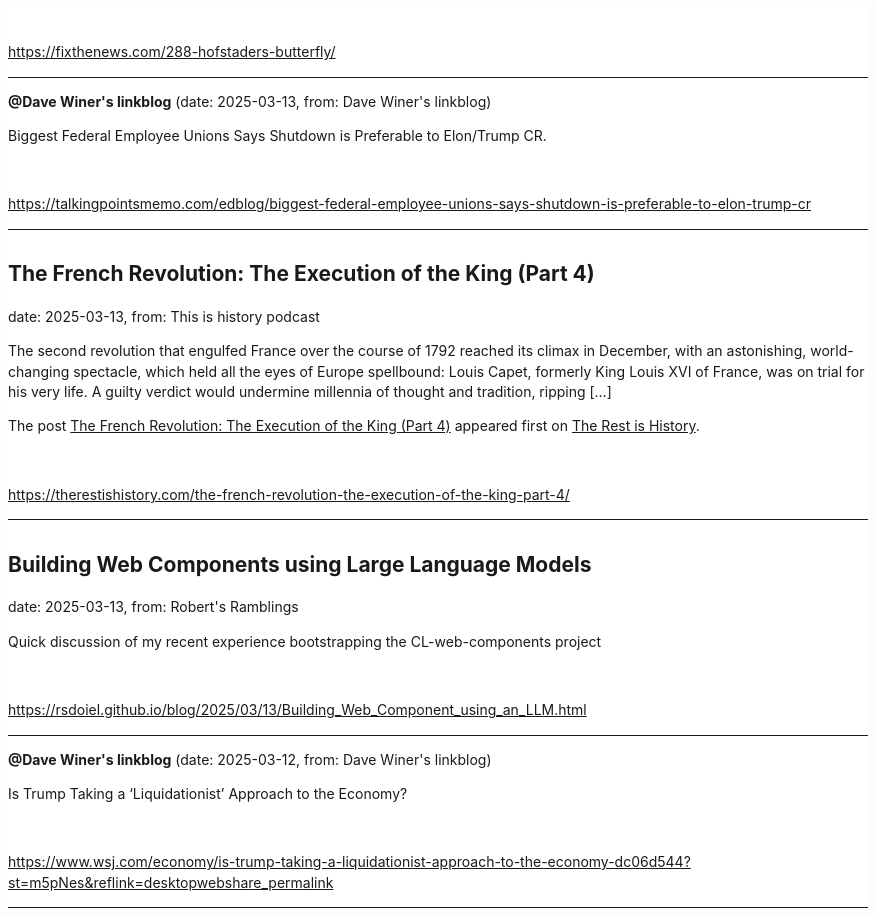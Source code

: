 <br> 

<https://fixthenews.com/288-hofstaders-butterfly/>

---

**@Dave Winer's linkblog** (date: 2025-03-13, from: Dave Winer's linkblog)

Biggest Federal Employee Unions Says Shutdown is Preferable to Elon/Trump CR. 

<br> 

<https://talkingpointsmemo.com/edblog/biggest-federal-employee-unions-says-shutdown-is-preferable-to-elon-trump-cr>

---

## The French Revolution: The Execution of the King (Part 4)

date: 2025-03-13, from: This is history podcast

<p>The second revolution that engulfed France over the course of 1792 reached its climax in December, with an astonishing, world-changing spectacle, which held all the eyes of Europe spellbound: Louis Capet, formerly King Louis XVI of France, was on trial for his very life. A guilty verdict would undermine millennia of thought and tradition, ripping [&#8230;]</p>
<p>The post <a href="https://therestishistory.com/the-french-revolution-the-execution-of-the-king-part-4/">The French Revolution: The Execution of the King (Part 4)</a> appeared first on <a href="https://therestishistory.com">The Rest is History</a>.</p>
 

<br> 

<https://therestishistory.com/the-french-revolution-the-execution-of-the-king-part-4/>

---

## Building Web Components using Large Language Models

date: 2025-03-13, from: Robert's Ramblings

Quick discussion of my recent experience bootstrapping the CL-web-components project
 

<br> 

<https://rsdoiel.github.io/blog/2025/03/13/Building_Web_Component_using_an_LLM.html>

---

**@Dave Winer's linkblog** (date: 2025-03-12, from: Dave Winer's linkblog)

Is Trump Taking a ‘Liquidationist’ Approach to the Economy? 

<br> 

<https://www.wsj.com/economy/is-trump-taking-a-liquidationist-approach-to-the-economy-dc06d544?st=m5pNes&reflink=desktopwebshare_permalink>

---
